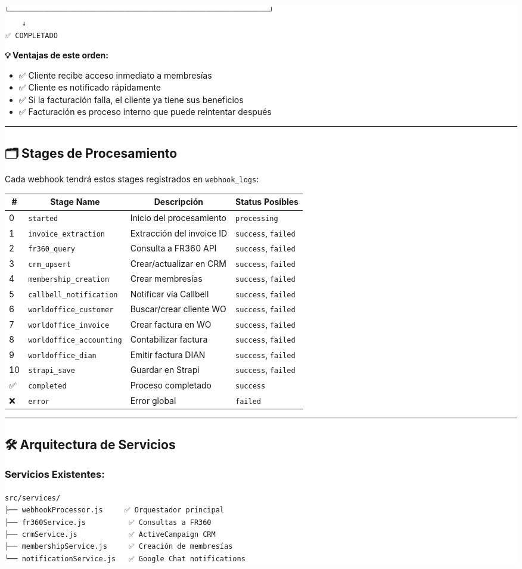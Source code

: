 ```
└─────────────────────────────────────────────────────────────┘
    ↓
✅ COMPLETADO
```

**💡 Ventajas de este orden:**
- ✅ Cliente recibe acceso inmediato a membresías
- ✅ Cliente es notificado rápidamente
- ✅ Si la facturación falla, el cliente ya tiene sus beneficios
- ✅ Facturación es proceso interno que puede reintentar después

---

## 🗂️ Stages de Procesamiento

Cada webhook tendrá estos stages registrados en `webhook_logs`:

| # | Stage Name | Descripción | Status Posibles |
|---|------------|-------------|-----------------|
| 0 | `started` | Inicio del procesamiento | `processing` |
| 1 | `invoice_extraction` | Extracción del invoice ID | `success`, `failed` |
| 2 | `fr360_query` | Consulta a FR360 API | `success`, `failed` |
| 3 | `crm_upsert` | Crear/actualizar en CRM | `success`, `failed` |
| 4 | `membership_creation` | Crear membresías | `success`, `failed` |
| 5 | `callbell_notification` | Notificar vía Callbell | `success`, `failed` |
| 6 | `worldoffice_customer` | Buscar/crear cliente WO | `success`, `failed` |
| 7 | `worldoffice_invoice` | Crear factura en WO | `success`, `failed` |
| 8 | `worldoffice_accounting` | Contabilizar factura | `success`, `failed` |
| 9 | `worldoffice_dian` | Emitir factura DIAN | `success`, `failed` |
| 10 | `strapi_save` | Guardar en Strapi | `success`, `failed` |
| ✅ | `completed` | Proceso completado | `success` |
| ❌ | `error` | Error global | `failed` |

---

## 🛠️ Arquitectura de Servicios

### Servicios Existentes:
```
src/services/
├── webhookProcessor.js     ✅ Orquestador principal
├── fr360Service.js          ✅ Consultas a FR360
├── crmService.js            ✅ ActiveCampaign CRM
├── membershipService.js     ✅ Creación de membresías
└── notificationService.js   ✅ Google Chat notifications
```

